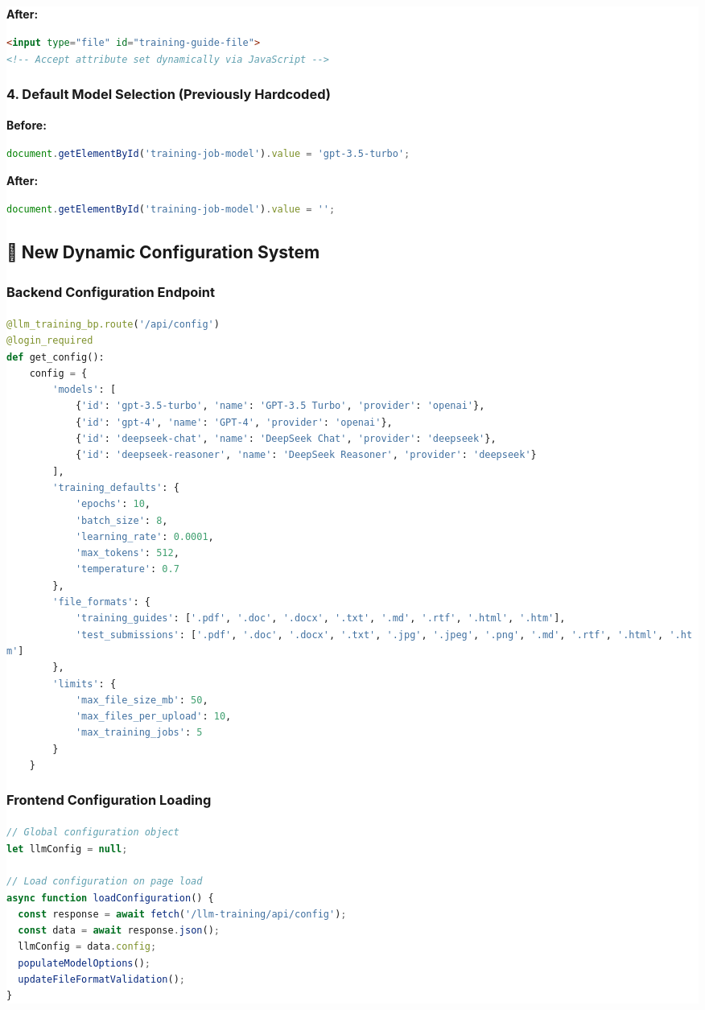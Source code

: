 **After:**
```html
<input type="file" id="training-guide-file">
<!-- Accept attribute set dynamically via JavaScript -->
```

### 4. **Default Model Selection (Previously Hardcoded)**
**Before:**
```javascript
document.getElementById('training-job-model').value = 'gpt-3.5-turbo';
```

**After:**
```javascript
document.getElementById('training-job-model').value = '';
```

## 🔧 **New Dynamic Configuration System**

### **Backend Configuration Endpoint**
```python
@llm_training_bp.route('/api/config')
@login_required
def get_config():
    config = {
        'models': [
            {'id': 'gpt-3.5-turbo', 'name': 'GPT-3.5 Turbo', 'provider': 'openai'},
            {'id': 'gpt-4', 'name': 'GPT-4', 'provider': 'openai'},
            {'id': 'deepseek-chat', 'name': 'DeepSeek Chat', 'provider': 'deepseek'},
            {'id': 'deepseek-reasoner', 'name': 'DeepSeek Reasoner', 'provider': 'deepseek'}
        ],
        'training_defaults': {
            'epochs': 10,
            'batch_size': 8,
            'learning_rate': 0.0001,
            'max_tokens': 512,
            'temperature': 0.7
        },
        'file_formats': {
            'training_guides': ['.pdf', '.doc', '.docx', '.txt', '.md', '.rtf', '.html', '.htm'],
            'test_submissions': ['.pdf', '.doc', '.docx', '.txt', '.jpg', '.jpeg', '.png', '.md', '.rtf', '.html', '.htm']
        },
        'limits': {
            'max_file_size_mb': 50,
            'max_files_per_upload': 10,
            'max_training_jobs': 5
        }
    }
```

### **Frontend Configuration Loading**
```javascript
// Global configuration object
let llmConfig = null;

// Load configuration on page load
async function loadConfiguration() {
  const response = await fetch('/llm-training/api/config');
  const data = await response.json();
  llmConfig = data.config;
  populateModelOptions();
  updateFileFormatValidation();
}
```